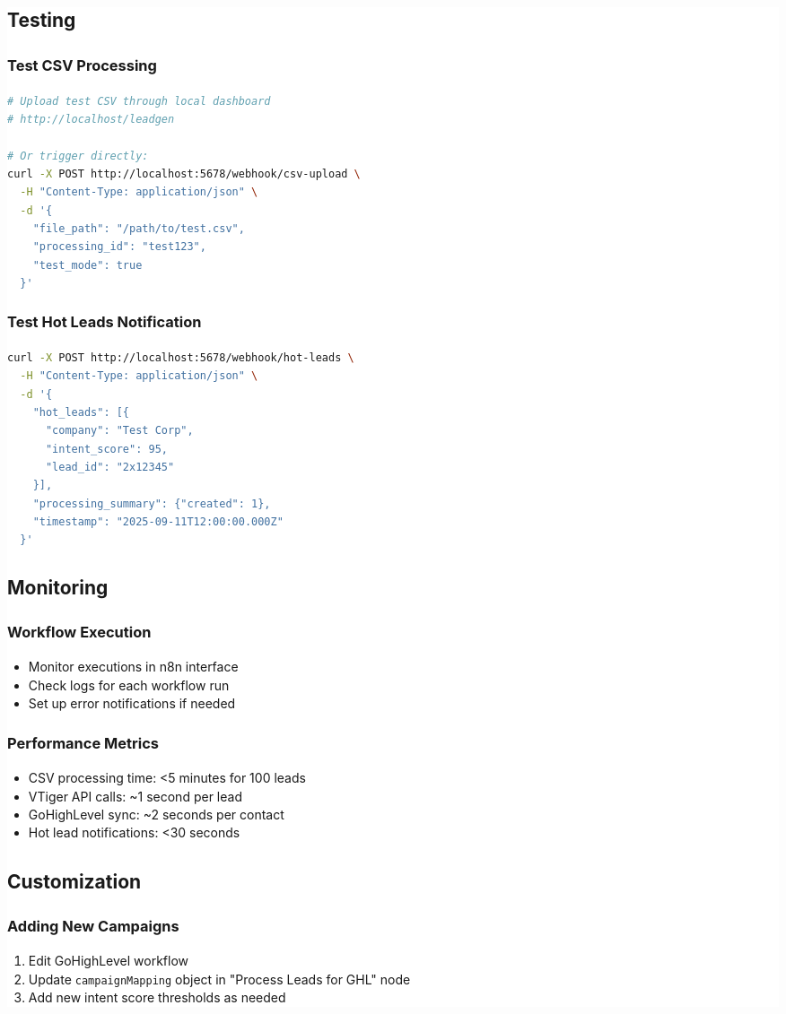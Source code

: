 ## Testing

### Test CSV Processing
```bash
# Upload test CSV through local dashboard
# http://localhost/leadgen

# Or trigger directly:
curl -X POST http://localhost:5678/webhook/csv-upload \
  -H "Content-Type: application/json" \
  -d '{
    "file_path": "/path/to/test.csv",
    "processing_id": "test123",
    "test_mode": true
  }'
```

### Test Hot Leads Notification
```bash
curl -X POST http://localhost:5678/webhook/hot-leads \
  -H "Content-Type: application/json" \
  -d '{
    "hot_leads": [{
      "company": "Test Corp",
      "intent_score": 95,
      "lead_id": "2x12345"
    }],
    "processing_summary": {"created": 1},
    "timestamp": "2025-09-11T12:00:00.000Z"
  }'
```

## Monitoring

### Workflow Execution
- Monitor executions in n8n interface
- Check logs for each workflow run
- Set up error notifications if needed

### Performance Metrics
- CSV processing time: <5 minutes for 100 leads
- VTiger API calls: ~1 second per lead
- GoHighLevel sync: ~2 seconds per contact
- Hot lead notifications: <30 seconds

## Customization

### Adding New Campaigns
1. Edit GoHighLevel workflow
2. Update `campaignMapping` object in "Process Leads for GHL" node
3. Add new intent score thresholds as needed
